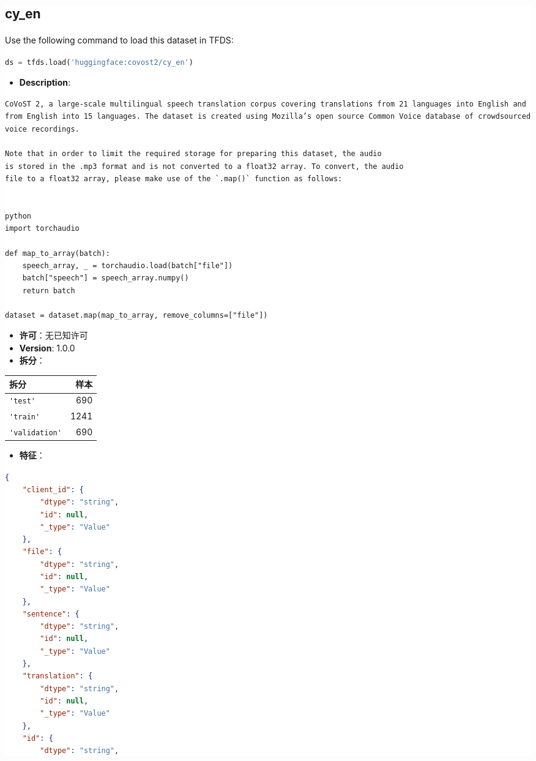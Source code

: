 ## cy_en

Use the following command to load this dataset in TFDS:

```python
ds = tfds.load('huggingface:covost2/cy_en')
```

- **Description**:

```
CoVoST 2, a large-scale multilingual speech translation corpus covering translations from 21 languages into English and from English into 15 languages. The dataset is created using Mozilla’s open source Common Voice database of crowdsourced voice recordings.

Note that in order to limit the required storage for preparing this dataset, the audio
is stored in the .mp3 format and is not converted to a float32 array. To convert, the audio
file to a float32 array, please make use of the `.map()` function as follows:


python
import torchaudio

def map_to_array(batch):
    speech_array, _ = torchaudio.load(batch["file"])
    batch["speech"] = speech_array.numpy()
    return batch

dataset = dataset.map(map_to_array, remove_columns=["file"])
```

- **许可**：无已知许可
- **Version**: 1.0.0
- **拆分**：

拆分 | 样本
:-- | --:
`'test'` | 690
`'train'` | 1241
`'validation'` | 690

- **特征**：

```json
{
    "client_id": {
        "dtype": "string",
        "id": null,
        "_type": "Value"
    },
    "file": {
        "dtype": "string",
        "id": null,
        "_type": "Value"
    },
    "sentence": {
        "dtype": "string",
        "id": null,
        "_type": "Value"
    },
    "translation": {
        "dtype": "string",
        "id": null,
        "_type": "Value"
    },
    "id": {
        "dtype": "string",
```